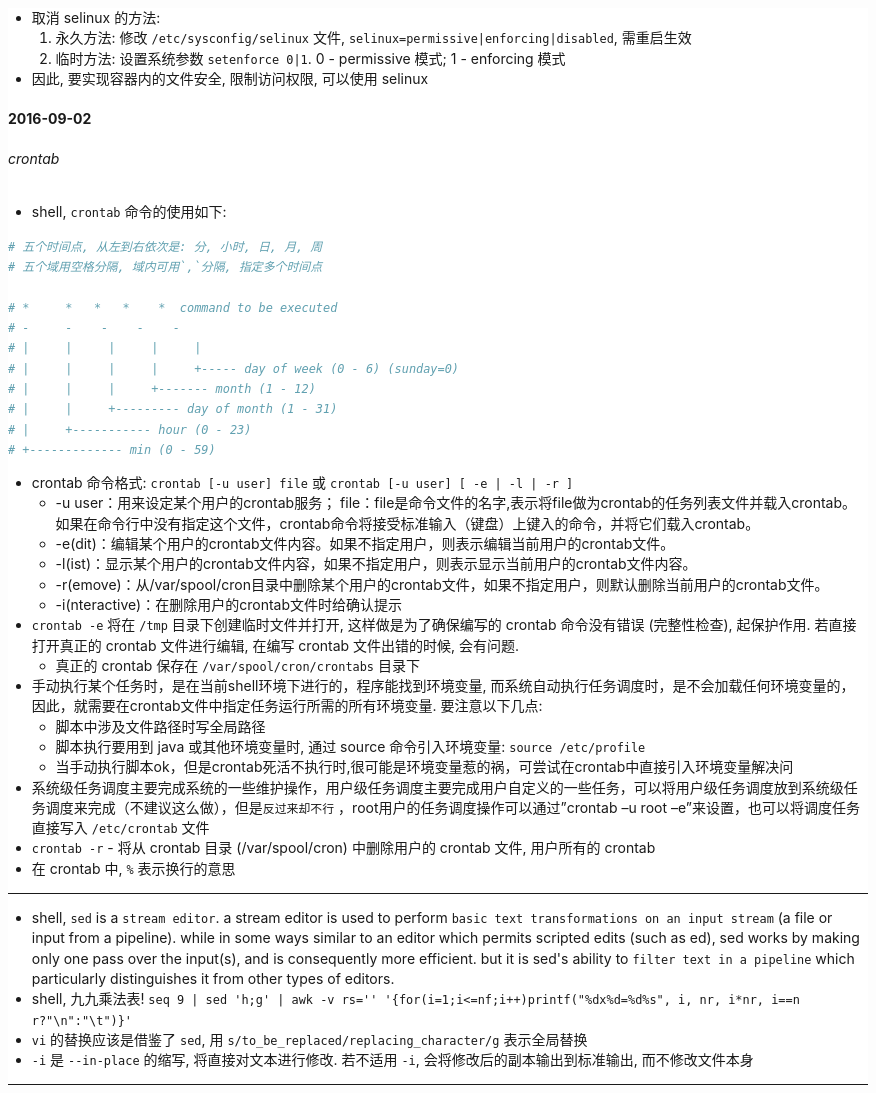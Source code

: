 - 取消 selinux 的方法:
    1. 永久方法: 修改 `/etc/sysconfig/selinux` 文件, `selinux=permissive|enforcing|disabled`, 需重启生效
    2. 临时方法: 设置系统参数 `setenforce 0|1`. 0 - permissive 模式; 1 - enforcing 模式
- 因此, 要实现容器内的文件安全, 限制访问权限, 可以使用 selinux

#### 2016-09-02

###### crontab

- shell, `crontab` 命令的使用如下:

```python
# 五个时间点, 从左到右依次是: 分, 小时, 日, 月, 周
# 五个域用空格分隔, 域内可用`,`分隔, 指定多个时间点

# *     *   *   *    *  command to be executed
# -     -    -    -    -
# |     |     |     |     |
# |     |     |     |     +----- day of week (0 - 6) (sunday=0)
# |     |     |     +------- month (1 - 12)
# |     |     +--------- day of month (1 - 31)
# |     +----------- hour (0 - 23)
# +------------- min (0 - 59)
```

- crontab 命令格式: `crontab [-u user] file` 或 `crontab [-u user] [ -e | -l | -r ]`
    - -u user：用来设定某个用户的crontab服务；
    file：file是命令文件的名字,表示将file做为crontab的任务列表文件并载入crontab。如果在命令行中没有指定这个文件，crontab命令将接受标准输入（键盘）上键入的命令，并将它们载入crontab。
    - -e(dit)：编辑某个用户的crontab文件内容。如果不指定用户，则表示编辑当前用户的crontab文件。
    - -l(ist)：显示某个用户的crontab文件内容，如果不指定用户，则表示显示当前用户的crontab文件内容。
    - -r(emove)：从/var/spool/cron目录中删除某个用户的crontab文件，如果不指定用户，则默认删除当前用户的crontab文件。
    - -i(nteractive)：在删除用户的crontab文件时给确认提示
- `crontab -e` 将在 `/tmp` 目录下创建临时文件并打开, 这样做是为了确保编写的 crontab 命令没有错误 (完整性检查), 起保护作用. 若直接打开真正的 crontab 文件进行编辑, 在编写 crontab 文件出错的时候, 会有问题.
    - 真正的 crontab 保存在 `/var/spool/cron/crontabs` 目录下
- 手动执行某个任务时，是在当前shell环境下进行的，程序能找到环境变量, 而系统自动执行任务调度时，是不会加载任何环境变量的，因此，就需要在crontab文件中指定任务运行所需的所有环境变量. 要注意以下几点:
    - 脚本中涉及文件路径时写全局路径
    - 脚本执行要用到 java 或其他环境变量时, 通过 source 命令引入环境变量:  `source /etc/profile`
    - 当手动执行脚本ok，但是crontab死活不执行时,很可能是环境变量惹的祸，可尝试在crontab中直接引入环境变量解决问
- 系统级任务调度主要完成系统的一些维护操作，用户级任务调度主要完成用户自定义的一些任务，可以将用户级任务调度放到系统级任务调度来完成（不建议这么做），但是`反过来却不行` ，root用户的任务调度操作可以通过”crontab –u root –e”来设置，也可以将调度任务直接写入 `/etc/crontab` 文件
- `crontab -r` - 将从 crontab 目录 (/var/spool/cron) 中删除用户的 crontab 文件, 用户所有的 crontab
- 在 crontab 中, `%` 表示换行的意思

---

- shell, `sed` is a `stream editor`. a stream editor is used to perform `basic text transformations on an input stream` (a file or input from a pipeline).  while in some ways similar to an editor which permits scripted edits (such as ed), sed works by making only one pass over the input(s), and is consequently more efficient. but it is sed's ability to `filter text in a pipeline` which particularly distinguishes it from other types of editors.
- shell, 九九乘法表! `seq 9 | sed 'h;g' | awk -v rs='' '{for(i=1;i<=nf;i++)printf("%dx%d=%d%s", i, nr, i*nr, i==nr?"\n":"\t")}'`
- `vi` 的替换应该是借鉴了 `sed`, 用 `s/to_be_replaced/replacing_character/g` 表示全局替换
- `-i` 是 `--in-place` 的缩写, 将直接对文本进行修改. 若不适用 `-i`, 会将修改后的副本输出到标准输出, 而不修改文件本身

---
